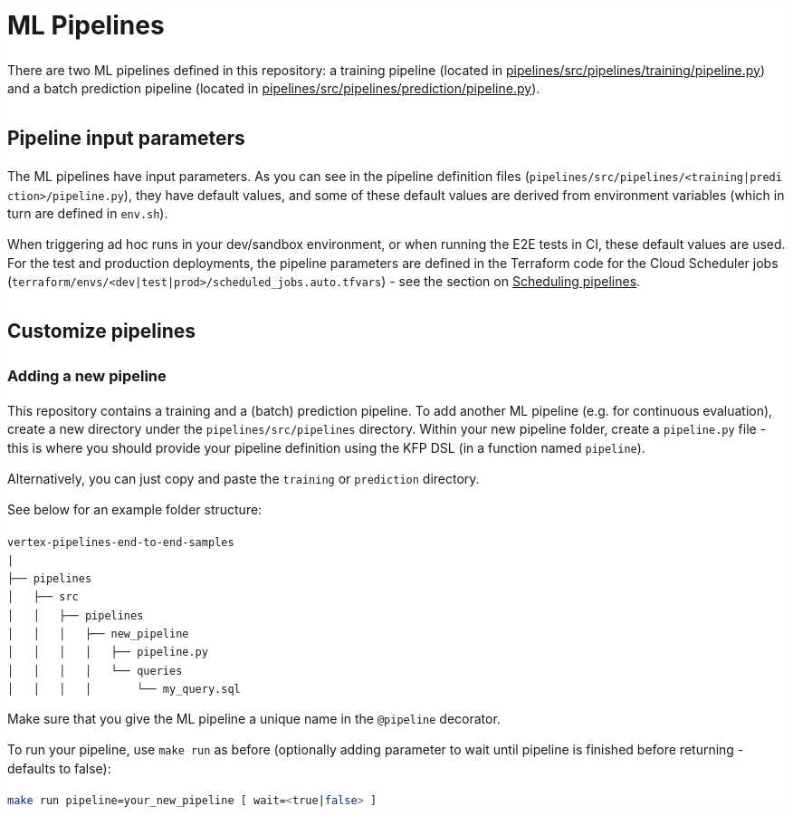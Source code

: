 
# ML Pipelines

There are two ML pipelines defined in this repository: a training pipeline (located in [pipelines/src/pipelines/training/pipeline.py](/pipelines/src/pipelines/training/pipeline.py)) and a batch prediction pipeline (located in [pipelines/src/pipelines/prediction/pipeline.py](/pipelines/src/pipelines/prediction/pipeline.py)).

## Pipeline input parameters

The ML pipelines have input parameters. 
As you can see in the pipeline definition files (`pipelines/src/pipelines/<training|prediction>/pipeline.py`), they have default values, and some of these default values are derived from environment variables (which in turn are defined in `env.sh`).

When triggering ad hoc runs in your dev/sandbox environment, or when running the E2E tests in CI, these default values are used. 
For the test and production deployments, the pipeline parameters are defined in the Terraform code for the Cloud Scheduler jobs (`terraform/envs/<dev|test|prod>/scheduled_jobs.auto.tfvars`) - see the section on [Scheduling pipelines](#scheduling-pipelines).

## Customize pipelines

### Adding a new pipeline

This repository contains a training and a (batch) prediction pipeline. To add another ML pipeline (e.g. for continuous evaluation), create a new directory under the `pipelines/src/pipelines` directory. Within your new pipeline folder, create a `pipeline.py` file - this is where you should provide your pipeline definition using the KFP DSL (in a function named `pipeline`).

Alternatively, you can just copy and paste the `training` or `prediction` directory.

See below for an example folder structure:

```
vertex-pipelines-end-to-end-samples
|
├── pipelines
│   ├── src
│   │   ├── pipelines
│   │   │   ├── new_pipeline
│   │   │   │   ├── pipeline.py
│   │   │   │   └── queries
│   │   │   │       └── my_query.sql
```

Make sure that you give the ML pipeline a unique name in the `@pipeline` decorator.

To run your pipeline, use `make run` as before (optionally adding parameter to wait until pipeline is finished before returning - defaults to false):

```bash
make run pipeline=your_new_pipeline [ wait=<true|false> ]
```

